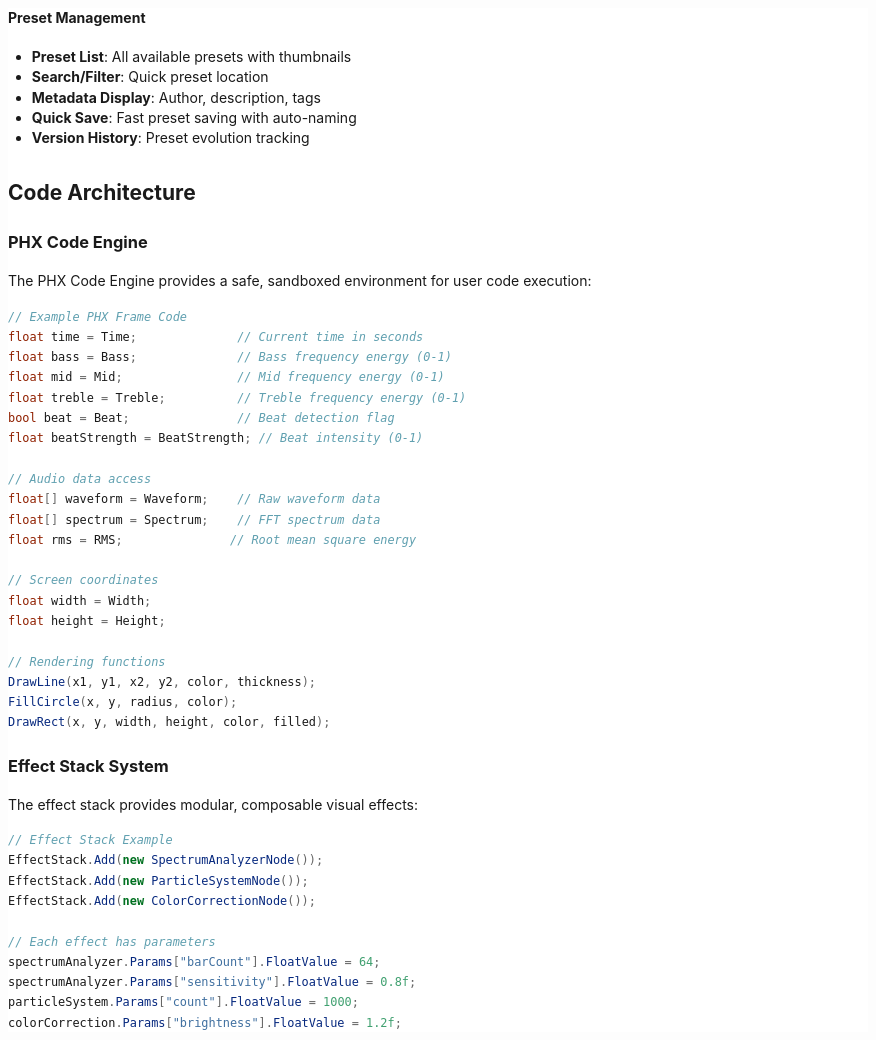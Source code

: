 #### Preset Management
- **Preset List**: All available presets with thumbnails
- **Search/Filter**: Quick preset location
- **Metadata Display**: Author, description, tags
- **Quick Save**: Fast preset saving with auto-naming
- **Version History**: Preset evolution tracking

## Code Architecture

### PHX Code Engine

The PHX Code Engine provides a safe, sandboxed environment for user code execution:

```csharp
// Example PHX Frame Code
float time = Time;              // Current time in seconds
float bass = Bass;              // Bass frequency energy (0-1)
float mid = Mid;                // Mid frequency energy (0-1)
float treble = Treble;          // Treble frequency energy (0-1)
bool beat = Beat;               // Beat detection flag
float beatStrength = BeatStrength; // Beat intensity (0-1)

// Audio data access
float[] waveform = Waveform;    // Raw waveform data
float[] spectrum = Spectrum;    // FFT spectrum data
float rms = RMS;               // Root mean square energy

// Screen coordinates
float width = Width;
float height = Height;

// Rendering functions
DrawLine(x1, y1, x2, y2, color, thickness);
FillCircle(x, y, radius, color);
DrawRect(x, y, width, height, color, filled);
```

### Effect Stack System

The effect stack provides modular, composable visual effects:

```csharp
// Effect Stack Example
EffectStack.Add(new SpectrumAnalyzerNode());
EffectStack.Add(new ParticleSystemNode());
EffectStack.Add(new ColorCorrectionNode());

// Each effect has parameters
spectrumAnalyzer.Params["barCount"].FloatValue = 64;
spectrumAnalyzer.Params["sensitivity"].FloatValue = 0.8f;
particleSystem.Params["count"].FloatValue = 1000;
colorCorrection.Params["brightness"].FloatValue = 1.2f;
```
